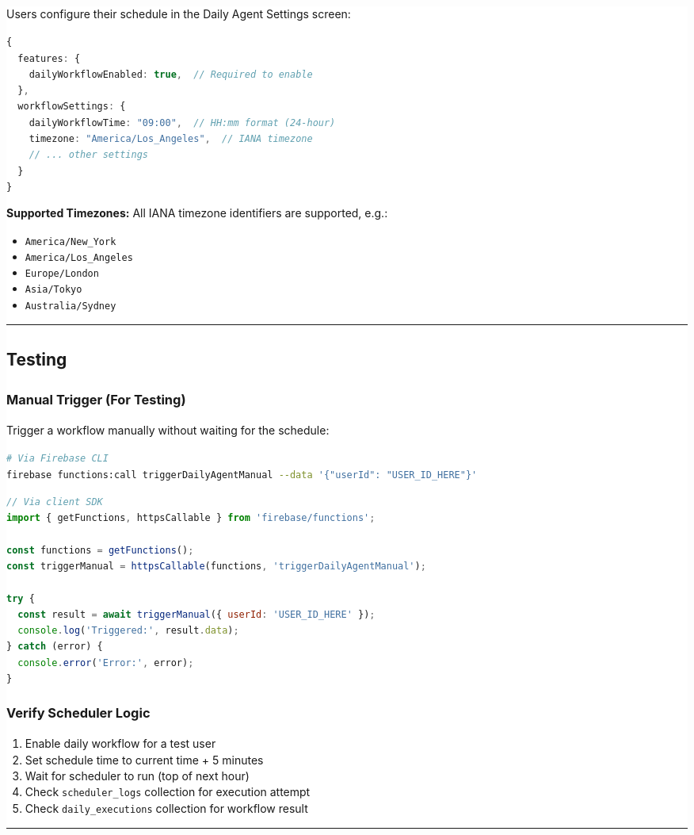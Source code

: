 Users configure their schedule in the Daily Agent Settings screen:

```typescript
{
  features: {
    dailyWorkflowEnabled: true,  // Required to enable
  },
  workflowSettings: {
    dailyWorkflowTime: "09:00",  // HH:mm format (24-hour)
    timezone: "America/Los_Angeles",  // IANA timezone
    // ... other settings
  }
}
```

**Supported Timezones:**
All IANA timezone identifiers are supported, e.g.:
- `America/New_York`
- `America/Los_Angeles`
- `Europe/London`
- `Asia/Tokyo`
- `Australia/Sydney`

---

## Testing

### Manual Trigger (For Testing)

Trigger a workflow manually without waiting for the schedule:

```bash
# Via Firebase CLI
firebase functions:call triggerDailyAgentManual --data '{"userId": "USER_ID_HERE"}'
```

```javascript
// Via client SDK
import { getFunctions, httpsCallable } from 'firebase/functions';

const functions = getFunctions();
const triggerManual = httpsCallable(functions, 'triggerDailyAgentManual');

try {
  const result = await triggerManual({ userId: 'USER_ID_HERE' });
  console.log('Triggered:', result.data);
} catch (error) {
  console.error('Error:', error);
}
```

### Verify Scheduler Logic

1. Enable daily workflow for a test user
2. Set schedule time to current time + 5 minutes
3. Wait for scheduler to run (top of next hour)
4. Check `scheduler_logs` collection for execution attempt
5. Check `daily_executions` collection for workflow result

---